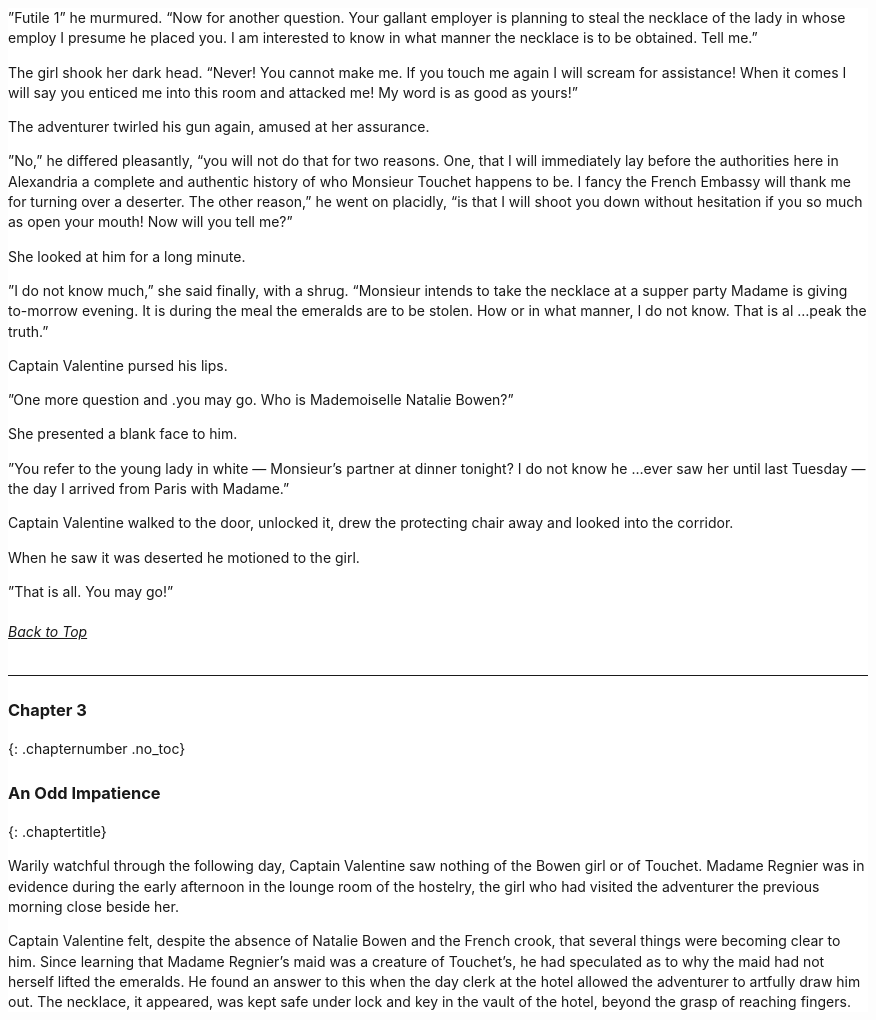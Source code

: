 ”Futile 1” he murmured. “Now for another question. Your gallant employer is planning to steal the necklace of the lady in whose employ I presume he placed you. I am interested to know in what manner the necklace is to be obtained. Tell me.”

The girl shook her dark head. “Never! You cannot make me. If you touch me again I will scream for assistance! When it comes I will say you enticed me into this room and attacked me! My word is as good as yours!”

The adventurer twirled his gun again, amused at her assurance.

”No,” he differed pleasantly, “you will not do that for two reasons. One, that I will immediately lay before the authorities here in Alexandria a complete and authentic history of who Monsieur Touchet happens to be. I fancy the French Embassy will thank me for turning over a deserter. The other reason,” he went on placidly, “is that I will shoot you down without hesitation if you so much as open your mouth! Now will you tell me?”

She looked at him for a long minute.

”I do not know much,” she said finally, with a shrug. “Monsieur intends to take the necklace at a supper party Madame is giving to-morrow evening. It is during the meal the emeralds are to be stolen. How or in what manner, I do not know. That is al …peak the truth.”

Captain Valentine pursed his lips.

”One more question and .you may go. Who is Mademoiselle Natalie Bowen?”

She presented a blank face to him.

”You refer to the young lady in white — Monsieur’s partner at dinner tonight? I do not know he …ever saw her until last Tuesday — the day I arrived from Paris with Madame.”

Captain Valentine walked to the door, unlocked it, drew the protecting chair away and looked into the corridor.

When he saw it was deserted he motioned to the girl.

”That is all. You may go!”

<h6 class="btt"><a href="#top">Back to Top</a></h6>

<hr>

### Chapter 3
{: .chapternumber .no_toc}

### An Odd Impatience 
{: .chaptertitle}

Warily watchful through the following day, Captain Valentine saw nothing of the Bowen girl or of Touchet. Madame Regnier was in evidence during the early afternoon in the lounge room of the hostelry, the girl who had visited the adventurer the previous morning close beside her.

Captain Valentine felt, despite the absence of Natalie Bowen and the French crook, that several things were becoming clear to him. Since learning that Madame Regnier’s maid was a creature of Touchet’s, he had speculated as to why the maid had not herself lifted the emeralds. He found an answer to this when the day clerk at the hotel allowed the adventurer to artfully draw him out. The necklace, it appeared, was kept safe under lock and key in the vault of the hotel, beyond the grasp of reaching fingers.
